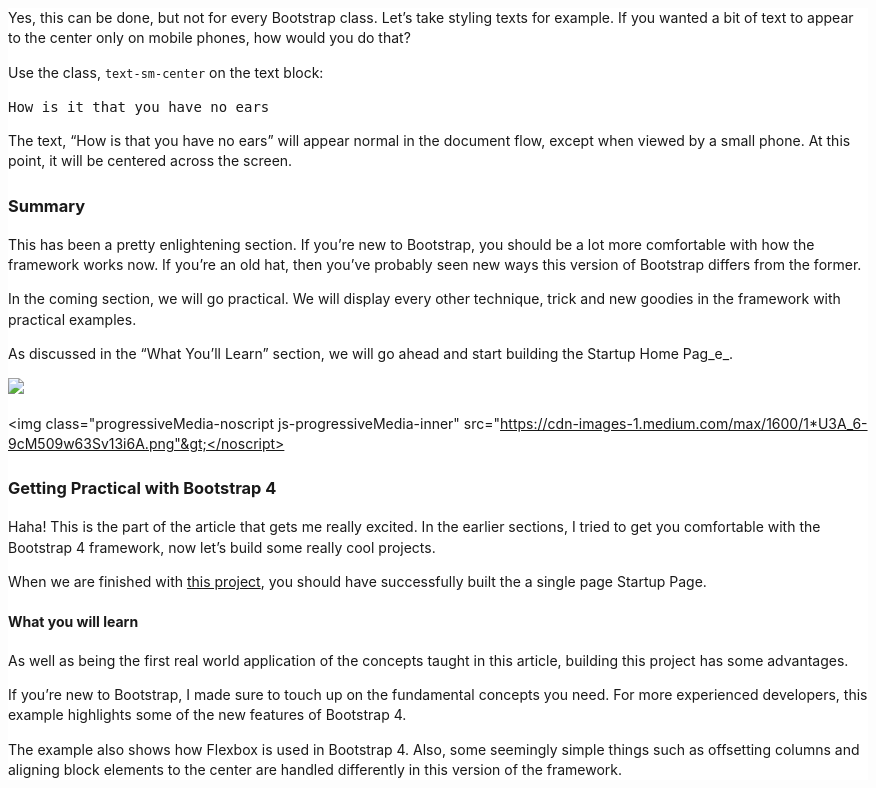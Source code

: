 Yes, this can be done, but not for every Bootstrap class. Let’s take styling texts for example. If you wanted a bit of text to appear to the center only on mobile phones, how would you do that?

Use the class, `text-sm-center` on the text block:

<pre name="8aa6" id="8aa6" class="graf graf--pre graf-after--p"><p class="text-sm-center">How is it that you have no ears </p></pre>

The text, “How is that you have no ears” will appear normal in the document flow, except when viewed by a small phone. At this point, it will be centered across the screen.

### Summary

This has been a pretty enlightening section. If you’re new to Bootstrap, you should be a lot more comfortable with how the framework works now. If you’re an old hat, then you’ve probably seen new ways this version of Bootstrap differs from the former.

In the coming section, we will go practical. We will display every other technique, trick and new goodies in the framework with practical examples.

As discussed in the “What You’ll Learn” section, we will go ahead and start building the Startup Home Pag_e_.





![](https://cdn-images-1.medium.com/freeze/max/60/1*U3A_6-9cM509w63Sv13i6A.png?q=20)

<canvas class="progressiveMedia-canvas js-progressiveMedia-canvas" width="75" height="45"></canvas>

<noscript class="js-progressiveMedia-inner">&lt;img class="progressiveMedia-noscript js-progressiveMedia-inner" src="https://cdn-images-1.medium.com/max/1600/1*U3A_6-9cM509w63Sv13i6A.png"&gt;</noscript>







### **Getting Practical with Bootstrap 4**

Haha! This is the part of the article that gets me really excited. In the earlier sections, I tried to get you comfortable with the Bootstrap 4 framework, now let’s build some really cool projects.

When we are finished with [this project](https://codepen.io/ohansemmanuel/full/zEKrxP/), you should have successfully built the a single page Startup Page.

#### What you will learn

As well as being the first real world application of the concepts taught in this article, building this project has some advantages.

If you’re new to Bootstrap, I made sure to touch up on the fundamental concepts you need. For more experienced developers, this example highlights some of the new features of Bootstrap 4.

The example also shows how Flexbox is used in Bootstrap 4\. Also, some seemingly simple things such as offsetting columns and aligning block elements to the center are handled differently in this version of the framework.
